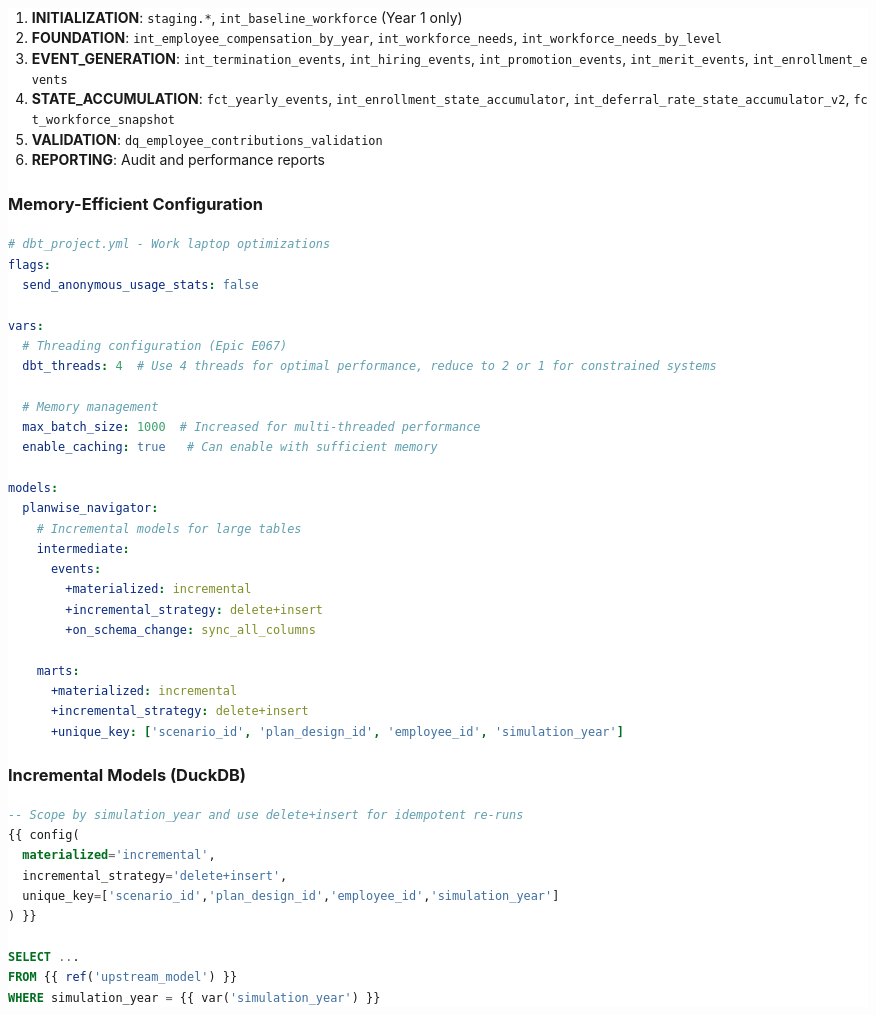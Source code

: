 1. **INITIALIZATION**: `staging.*`, `int_baseline_workforce` (Year 1 only)
2. **FOUNDATION**: `int_employee_compensation_by_year`, `int_workforce_needs`, `int_workforce_needs_by_level`
3. **EVENT_GENERATION**: `int_termination_events`, `int_hiring_events`, `int_promotion_events`, `int_merit_events`, `int_enrollment_events`
4. **STATE_ACCUMULATION**: `fct_yearly_events`, `int_enrollment_state_accumulator`, `int_deferral_rate_state_accumulator_v2`, `fct_workforce_snapshot`
5. **VALIDATION**: `dq_employee_contributions_validation`
6. **REPORTING**: Audit and performance reports

### Memory-Efficient Configuration

```yaml
# dbt_project.yml - Work laptop optimizations
flags:
  send_anonymous_usage_stats: false

vars:
  # Threading configuration (Epic E067)
  dbt_threads: 4  # Use 4 threads for optimal performance, reduce to 2 or 1 for constrained systems

  # Memory management
  max_batch_size: 1000  # Increased for multi-threaded performance
  enable_caching: true   # Can enable with sufficient memory

models:
  planwise_navigator:
    # Incremental models for large tables
    intermediate:
      events:
        +materialized: incremental
        +incremental_strategy: delete+insert
        +on_schema_change: sync_all_columns

    marts:
      +materialized: incremental
      +incremental_strategy: delete+insert
      +unique_key: ['scenario_id', 'plan_design_id', 'employee_id', 'simulation_year']
```

### Incremental Models (DuckDB)
```sql
-- Scope by simulation_year and use delete+insert for idempotent re-runs
{{ config(
  materialized='incremental',
  incremental_strategy='delete+insert',
  unique_key=['scenario_id','plan_design_id','employee_id','simulation_year']
) }}

SELECT ...
FROM {{ ref('upstream_model') }}
WHERE simulation_year = {{ var('simulation_year') }}
```

